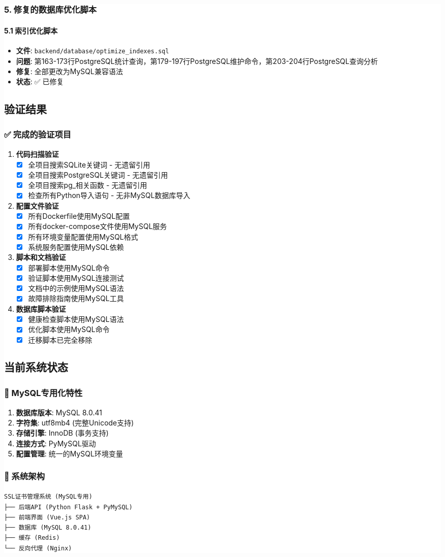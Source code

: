 ### 5. 修复的数据库优化脚本

#### 5.1 索引优化脚本
- **文件**: `backend/database/optimize_indexes.sql`
- **问题**: 第163-173行PostgreSQL统计查询，第179-197行PostgreSQL维护命令，第203-204行PostgreSQL查询分析
- **修复**: 全部更改为MySQL兼容语法
- **状态**: ✅ 已修复

## 验证结果

### ✅ 完成的验证项目

1. **代码扫描验证**
   - [x] 全项目搜索SQLite关键词 - 无遗留引用
   - [x] 全项目搜索PostgreSQL关键词 - 无遗留引用
   - [x] 全项目搜索pg_相关函数 - 无遗留引用
   - [x] 检查所有Python导入语句 - 无非MySQL数据库导入

2. **配置文件验证**
   - [x] 所有Dockerfile使用MySQL配置
   - [x] 所有docker-compose文件使用MySQL服务
   - [x] 所有环境变量配置使用MySQL格式
   - [x] 系统服务配置使用MySQL依赖

3. **脚本和文档验证**
   - [x] 部署脚本使用MySQL命令
   - [x] 验证脚本使用MySQL连接测试
   - [x] 文档中的示例使用MySQL语法
   - [x] 故障排除指南使用MySQL工具

4. **数据库脚本验证**
   - [x] 健康检查脚本使用MySQL语法
   - [x] 优化脚本使用MySQL命令
   - [x] 迁移脚本已完全移除

## 当前系统状态

### 🎯 MySQL专用化特性

1. **数据库版本**: MySQL 8.0.41
2. **字符集**: utf8mb4 (完整Unicode支持)
3. **存储引擎**: InnoDB (事务支持)
4. **连接方式**: PyMySQL驱动
5. **配置管理**: 统一的MySQL环境变量

### 🔧 系统架构

```
SSL证书管理系统 (MySQL专用)
├── 后端API (Python Flask + PyMySQL)
├── 前端界面 (Vue.js SPA)
├── 数据库 (MySQL 8.0.41)
├── 缓存 (Redis)
└── 反向代理 (Nginx)
```
